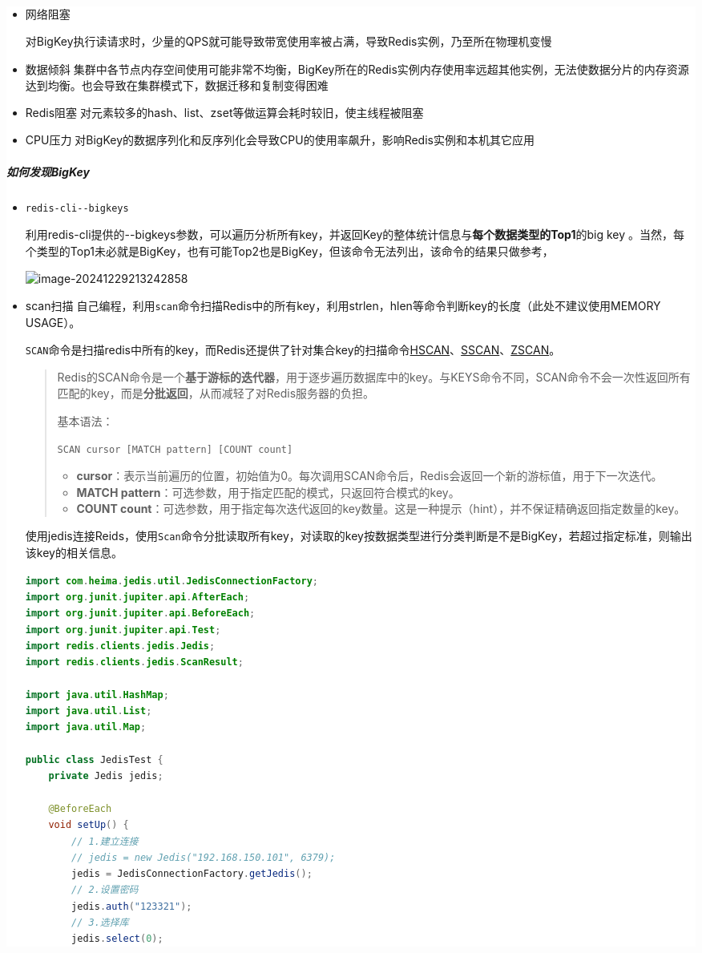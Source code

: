 - 网络阻塞

  对BigKey执行读请求时，少量的QPS就可能导致带宽使用率被占满，导致Redis实例，乃至所在物理机变慢

- 数据倾斜
  集群中各节点内存空间使用可能非常不均衡，BigKey所在的Redis实例内存使用率远超其他实例，无法使数据分片的内存资源达到均衡。也会导致在集群模式下，数据迁移和复制变得困难

- Redis阻塞
  对元素较多的hash、list、zset等做运算会耗时较旧，使主线程被阻塞

- CPU压力
  对BigKey的数据序列化和反序列化会导致CPU的使用率飙升，影响Redis实例和本机其它应用



##### **如何发现BigKey**

- `redis-cli--bigkeys`

  利用redis-cli提供的--bigkeys参数，可以遍历分析所有key，并返回Key的整体统计信息与**每个数据类型的Top1**的big key 。当然，每个类型的Top1未必就是BigKey，也有可能Top2也是BigKey，但该命令无法列出，该命令的结果只做参考，

  ![image-20241229213242858](https://gitee.com/cmyk359/img/raw/master/img/image-20241229213242858-2024-12-2921:33:24.png)

- scan扫描
  自己编程，利用`scan`命令扫描Redis中的所有key，利用strlen，hlen等命令判断key的长度（此处不建议使用MEMORY USAGE）。

  `SCAN`命令是扫描redis中所有的key，而Redis还提供了针对集合key的扫描命令[HSCAN](https://redis.io/docs/latest/commands/hscan/)、[SSCAN](https://redis.io/docs/latest/commands/sscan/)、[ZSCAN](https://redis.io/docs/latest/commands/zscan/)。

  > Redis的SCAN命令是一个**基于游标的迭代器**，用于逐步遍历数据库中的key。与KEYS命令不同，SCAN命令不会一次性返回所有匹配的key，而是**分批返回**，从而减轻了对Redis服务器的负担。
  >
  > 基本语法：
  >
  > ```bash
  > SCAN cursor [MATCH pattern] [COUNT count]
  > ```
  >
  > - ‌**cursor**‌：表示当前遍历的位置，初始值为0。每次调用SCAN命令后，Redis会返回一个新的游标值，用于下一次迭代。
  > - ‌**MATCH pattern**‌：可选参数，用于指定匹配的模式，只返回符合模式的key。
  > - ‌**COUNT count**‌：可选参数，用于指定每次迭代返回的key数量。这是一种提示（hint），并不保证精确返回指定数量的key。

  使用jedis连接Reids，使用`Scan`命令分批读取所有key，对读取的key按数据类型进行分类判断是不是BigKey，若超过指定标准，则输出该key的相关信息。

  ```java
  import com.heima.jedis.util.JedisConnectionFactory;
  import org.junit.jupiter.api.AfterEach;
  import org.junit.jupiter.api.BeforeEach;
  import org.junit.jupiter.api.Test;
  import redis.clients.jedis.Jedis;
  import redis.clients.jedis.ScanResult;
  
  import java.util.HashMap;
  import java.util.List;
  import java.util.Map;
  
  public class JedisTest {
      private Jedis jedis;
  
      @BeforeEach
      void setUp() {
          // 1.建立连接
          // jedis = new Jedis("192.168.150.101", 6379);
          jedis = JedisConnectionFactory.getJedis();
          // 2.设置密码
          jedis.auth("123321");
          // 3.选择库
          jedis.select(0);
  ```